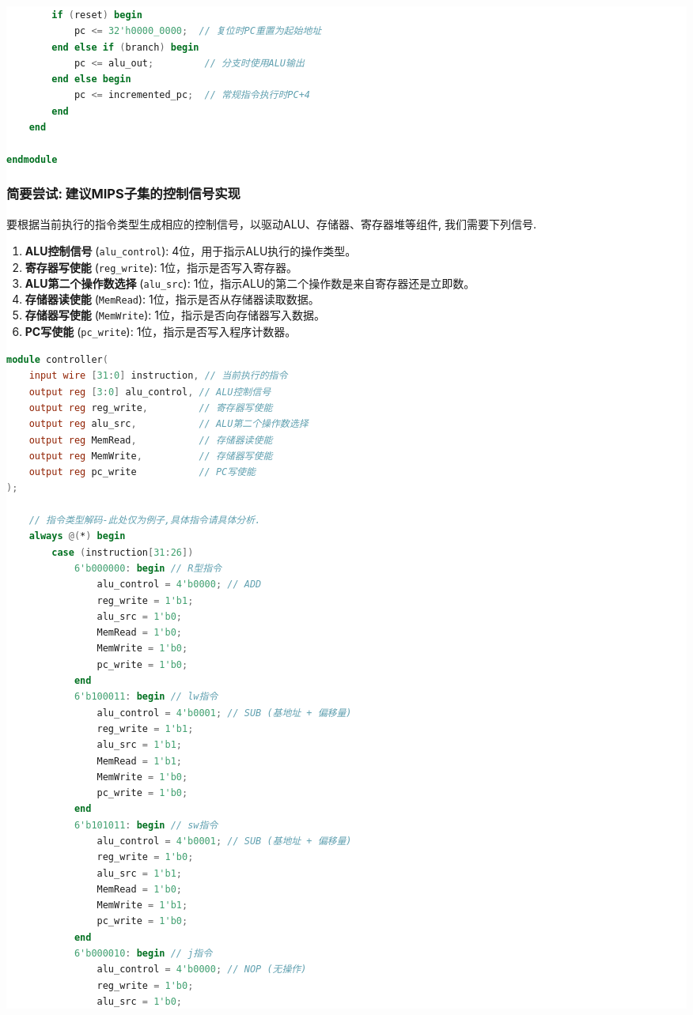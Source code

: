 ```verilog
        if (reset) begin
            pc <= 32'h0000_0000;  // 复位时PC重置为起始地址
        end else if (branch) begin
            pc <= alu_out;         // 分支时使用ALU输出
        end else begin
            pc <= incremented_pc;  // 常规指令执行时PC+4
        end
    end

endmodule
```
### 简要尝试: 建议MIPS子集的控制信号实现

要根据当前执行的指令类型生成相应的控制信号，以驱动ALU、存储器、寄存器堆等组件, 我们需要下列信号.

1. **ALU控制信号** (`alu_control`): 4位，用于指示ALU执行的操作类型。
2. **寄存器写使能** (`reg_write`): 1位，指示是否写入寄存器。
3. **ALU第二个操作数选择** (`alu_src`): 1位，指示ALU的第二个操作数是来自寄存器还是立即数。
4. **存储器读使能** (`MemRead`): 1位，指示是否从存储器读取数据。
5. **存储器写使能** (`MemWrite`): 1位，指示是否向存储器写入数据。
6. **PC写使能** (`pc_write`): 1位，指示是否写入程序计数器。

```verilog
module controller(
    input wire [31:0] instruction, // 当前执行的指令
    output reg [3:0] alu_control, // ALU控制信号
    output reg reg_write,         // 寄存器写使能
    output reg alu_src,           // ALU第二个操作数选择
    output reg MemRead,           // 存储器读使能
    output reg MemWrite,          // 存储器写使能
    output reg pc_write           // PC写使能
);

    // 指令类型解码-此处仅为例子,具体指令请具体分析.
    always @(*) begin
        case (instruction[31:26])
            6'b000000: begin // R型指令
                alu_control = 4'b0000; // ADD
                reg_write = 1'b1;
                alu_src = 1'b0;
                MemRead = 1'b0;
                MemWrite = 1'b0;
                pc_write = 1'b0;
            end
            6'b100011: begin // lw指令
                alu_control = 4'b0001; // SUB (基地址 + 偏移量)
                reg_write = 1'b1;
                alu_src = 1'b1;
                MemRead = 1'b1;
                MemWrite = 1'b0;
                pc_write = 1'b0;
            end
            6'b101011: begin // sw指令
                alu_control = 4'b0001; // SUB (基地址 + 偏移量)
                reg_write = 1'b0;
                alu_src = 1'b1;
                MemRead = 1'b0;
                MemWrite = 1'b1;
                pc_write = 1'b0;
            end
            6'b000010: begin // j指令
                alu_control = 4'b0000; // NOP (无操作)
                reg_write = 1'b0;
                alu_src = 1'b0;
```